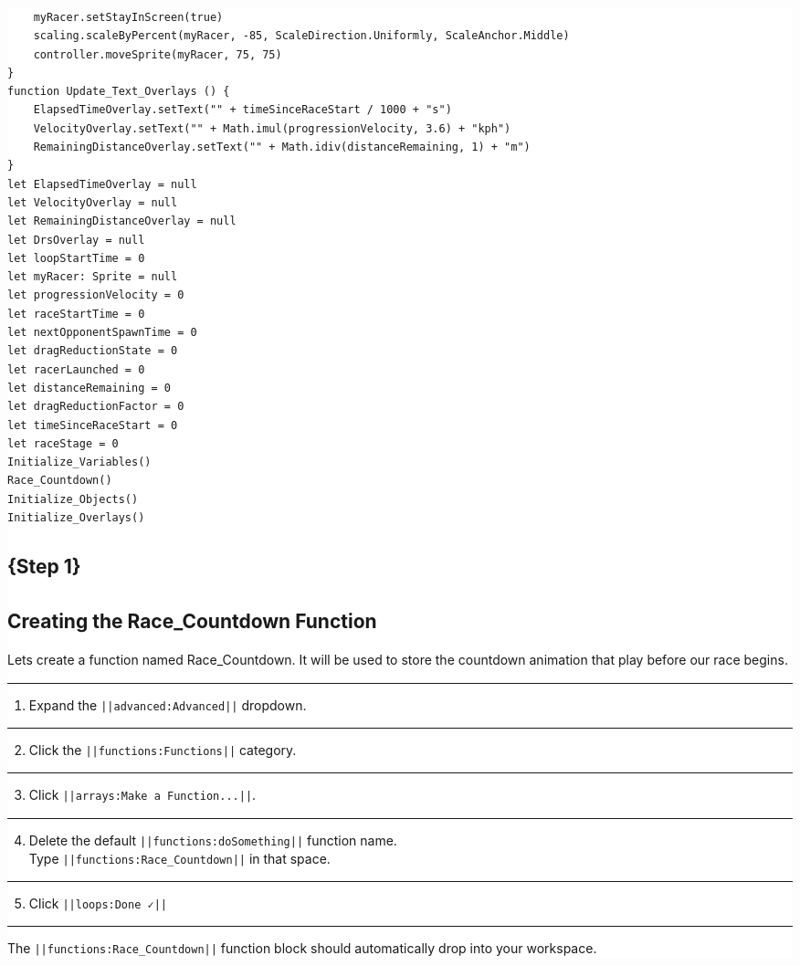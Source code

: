 ```ghost
    myRacer.setStayInScreen(true)
    scaling.scaleByPercent(myRacer, -85, ScaleDirection.Uniformly, ScaleAnchor.Middle)
    controller.moveSprite(myRacer, 75, 75)
}
function Update_Text_Overlays () {
    ElapsedTimeOverlay.setText("" + timeSinceRaceStart / 1000 + "s")
    VelocityOverlay.setText("" + Math.imul(progressionVelocity, 3.6) + "kph")
    RemainingDistanceOverlay.setText("" + Math.idiv(distanceRemaining, 1) + "m")
}
let ElapsedTimeOverlay = null
let VelocityOverlay = null
let RemainingDistanceOverlay = null
let DrsOverlay = null
let loopStartTime = 0
let myRacer: Sprite = null
let progressionVelocity = 0
let raceStartTime = 0
let nextOpponentSpawnTime = 0
let dragReductionState = 0
let racerLaunched = 0
let distanceRemaining = 0
let dragReductionFactor = 0
let timeSinceRaceStart = 0
let raceStage = 0
Initialize_Variables()
Race_Countdown()
Initialize_Objects()
Initialize_Overlays()

```

## {Step 1}
Creating the Race_Countdown Function
---
Lets create a function named Race_Countdown. It will be used to store the countdown animation that play before our race begins.
___
1. Expand the ``||advanced:Advanced||`` dropdown.
___
2. Click the ``||functions:Functions||`` category.
___
3. Click ``||arrays:Make a Function...||``.
___
4. Delete the default ``||functions:doSomething||``  function name.<br>
Type ``||functions:Race_Countdown||`` in that space.
___
5. Click ``||loops:Done ✓||``
___
The ``||functions:Race_Countdown||`` function block should automatically drop into your workspace.
